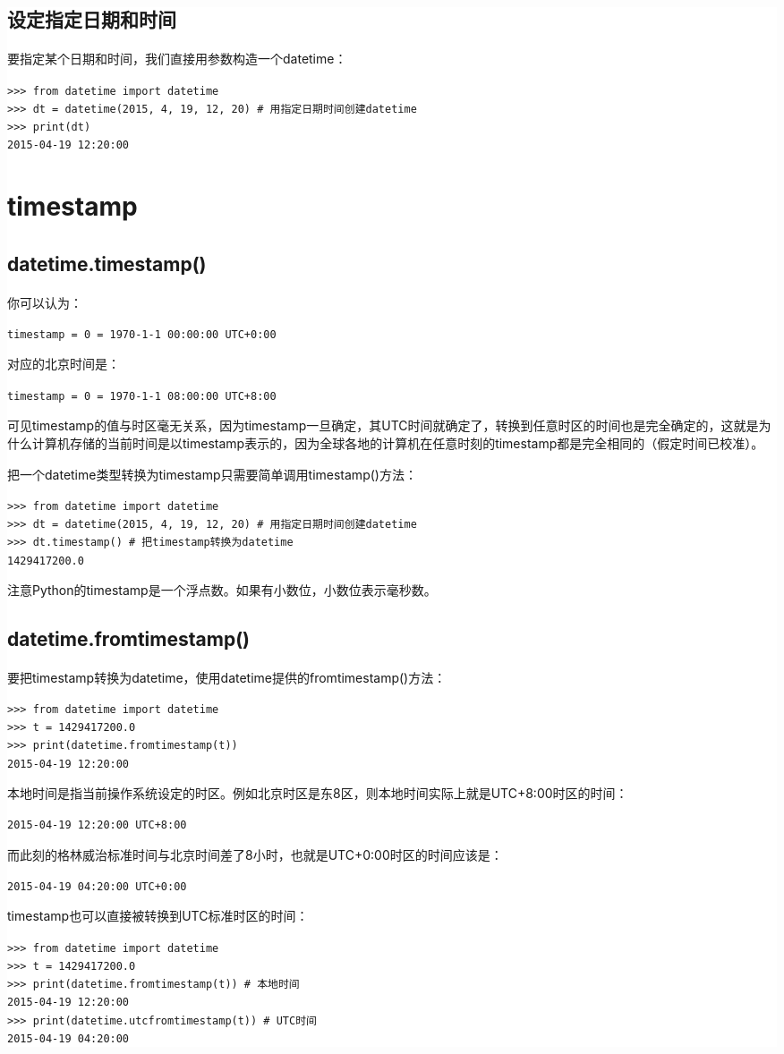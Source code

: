 
## 设定指定日期和时间
要指定某个日期和时间，我们直接用参数构造一个datetime：

	>>> from datetime import datetime
	>>> dt = datetime(2015, 4, 19, 12, 20) # 用指定日期时间创建datetime
	>>> print(dt)
	2015-04-19 12:20:00

# timestamp

## datetime.timestamp()
你可以认为：

	timestamp = 0 = 1970-1-1 00:00:00 UTC+0:00

对应的北京时间是：

	timestamp = 0 = 1970-1-1 08:00:00 UTC+8:00

可见timestamp的值与时区毫无关系，因为timestamp一旦确定，其UTC时间就确定了，转换到任意时区的时间也是完全确定的，这就是为什么计算机存储的当前时间是以timestamp表示的，因为全球各地的计算机在任意时刻的timestamp都是完全相同的（假定时间已校准）。

把一个datetime类型转换为timestamp只需要简单调用timestamp()方法：

	>>> from datetime import datetime
	>>> dt = datetime(2015, 4, 19, 12, 20) # 用指定日期时间创建datetime
	>>> dt.timestamp() # 把timestamp转换为datetime
	1429417200.0

注意Python的timestamp是一个浮点数。如果有小数位，小数位表示毫秒数。

## datetime.fromtimestamp()
要把timestamp转换为datetime，使用datetime提供的fromtimestamp()方法：

	>>> from datetime import datetime
	>>> t = 1429417200.0
	>>> print(datetime.fromtimestamp(t))
	2015-04-19 12:20:00

本地时间是指当前操作系统设定的时区。例如北京时区是东8区，则本地时间实际上就是UTC+8:00时区的时间：

	2015-04-19 12:20:00 UTC+8:00

而此刻的格林威治标准时间与北京时间差了8小时，也就是UTC+0:00时区的时间应该是：

	2015-04-19 04:20:00 UTC+0:00

timestamp也可以直接被转换到UTC标准时区的时间：

	>>> from datetime import datetime
	>>> t = 1429417200.0
	>>> print(datetime.fromtimestamp(t)) # 本地时间
	2015-04-19 12:20:00
	>>> print(datetime.utcfromtimestamp(t)) # UTC时间
	2015-04-19 04:20:00
